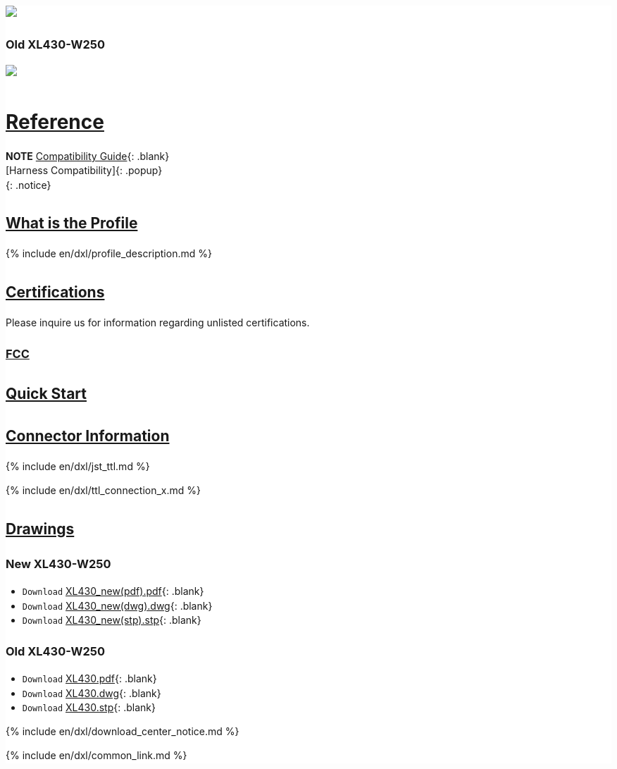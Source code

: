 ![](/assets/images/dxl/x/xl430_option_frame_new.jpg)

### Old XL430-W250

![](/assets/images/dxl/x/xl430_option_frame.jpg)

# [Reference](#reference)

**NOTE**
[Compatibility Guide]{: .blank}  
[Harness Compatibility]{: .popup}  
{: .notice}

## [What is the Profile](#what-is-the-profile)

{% include en/dxl/profile_description.md %}

## [Certifications](#certifications)
Please inquire us for information regarding unlisted certifications.

### [FCC](#fcc)


## [Quick Start](#quick-start)

## [Connector Information](#connector-information)

{% include en/dxl/jst_ttl.md %}

{% include en/dxl/ttl_connection_x.md %}

## [Drawings](#drawings)

### New XL430-W250
- `Download` [XL430_new(pdf).pdf]{: .blank}
- `Download` [XL430_new(dwg).dwg]{: .blank}
- `Download` [XL430_new(stp).stp]{: .blank}

### Old XL430-W250
- `Download` [XL430.pdf]{: .blank}
- `Download` [XL430.dwg]{: .blank}
- `Download` [XL430.stp]{: .blank}

{% include en/dxl/download_center_notice.md %}

[XL430_new(pdf).pdf]: http://www.robotis.com/service/download.php?no=772
[XL430_new(dwg).dwg]: http://www.robotis.com/service/download.php?no=771
[XL430_new(stp).stp]: http://www.robotis.com/service/download.php?no=773
[XL430.pdf]: http://www.robotis.com/service/download.php?no=154
[XL430.dwg]: http://www.robotis.com/service/download.php?no=153
[XL430.stp]: http://www.robotis.com/service/download.php?no=155
[Compatibility Guide]: http://en.robotis.com/service/compatibility_table.php?cate=dx

[Model Number]: /docs/en/popup/x/model_number
[Model Information]: /docs/en/popup/x/ 
[Firmware Version]: /docs/en/popup/x/firmware_version
[Protocol Type]: /docs/en/popup/x/control_table_protocolversion
[ID]: /docs/en/popup/x/control_table_id
[Baud Rate]: /docs/en/popup/x/control_table_baudrate_2
[Return Delay Time]: /docs/en/popup/x/control_table_return_delay_time
[Drive Mode]: /docs/en/popup/x/control_table_drivemode     
[Operating Mode]: /docs/en/popup/x/control_table_mx_opmode_2       
[Secondary(Shadow) ID]: /docs/en/popup/x/control_table_shadowid
[Protocol Type]: /docs/en/popup/x/control_table_protocolversion
[Homing Offset]: /docs/en/popup/x/control_table_homingoffset        
[Moving Threshold]: /docs/en/popup/x/control_table_movingthreshold    
[Temperature Limit]: /docs/en/popup/x/control_table_temp_limit_2    
[Max Voltage Limit]: /docs/en/popup/x/contron_table_max_min_voltage_level
[Min Voltage Limit]: /docs/en/popup/x/contron_table_max_min_voltage_level
[PWM Limit]: /docs/en/popup/x/control_table_pwm_limit            
[Velocity Limit]: /docs/en/popup/x/control_table_vellimit
[Max Position Limit]: /docs/en/popup/x/control_table_min_max_position_limit
[Min Position Limit]: /docs/en/popup/x/control_table_min_max_position_limit
[Shutdown]: /docs/en/popup/x/control_table_shutdown

{% include en/dxl/common_link.md %}


[Bus Watchdog]: /docs/en/popup/x/control_table_buswatchdog